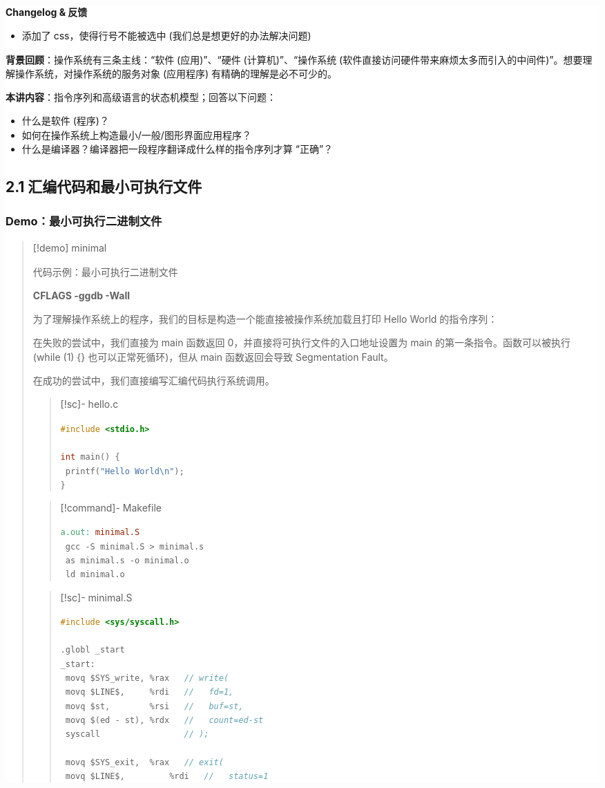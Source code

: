 **Changelog & 反馈**

-   添加了 css，使得行号不能被选中 (我们总是想更好的办法解决问题)

**背景回顾**：操作系统有三条主线：“软件 (应用)”、“硬件 (计算机)”、“操作系统 (软件直接访问硬件带来麻烦太多而引入的中间件)”。想要理解操作系统，对操作系统的服务对象 (应用程序) 有精确的理解是必不可少的。

**本讲内容**：指令序列和高级语言的状态机模型；回答以下问题：

-   什么是软件 (程序)？
-   如何在操作系统上构造最小/一般/图形界面应用程序？
-   什么是编译器？编译器把一段程序翻译成什么样的指令序列才算 “正确”？

## 2.1 汇编代码和最小可执行文件

<iframe class="slideshow" src="https://jyywiki.cn/OS/2023/slides/2.1.slides" width="100%" height="600px"></iframe>

### Demo：最小可执行二进制文件

>[!demo] minimal
>
>代码示例：最小可执行二进制文件
>
>**CFLAGS -ggdb -Wall**
>
>为了理解操作系统上的程序，我们的目标是构造一个能直接被操作系统加载且打印 Hello World 的指令序列：
>
>在失败的尝试中，我们直接为 main 函数返回 0，并直接将可执行文件的入口地址设置为 main 的第一条指令。函数可以被执行 (while (1) {} 也可以正常死循环)，但从 main 函数返回会导致 Segmentation Fault。
>
>在成功的尝试中，我们直接编写汇编代码执行系统调用。
>
>>[!sc]- hello.c
>>
>>```c
>>#include <stdio.h>
>>
>>int main() {
>>  printf("Hello World\n");
>>}
>>```
>
>>[!command]- Makefile
>>```makefile
>>a.out: minimal.S
>>	gcc -S minimal.S > minimal.s
>>	as minimal.s -o minimal.o
>>	ld minimal.o
>>```
>
>>[!sc]- minimal.S
>>```c
>>#include <sys/syscall.h>
>>
>>.globl _start
>>_start:
>>  movq $SYS_write, %rax   // write(
>>  movq $LINE$,     %rdi   //   fd=1,
>>  movq $st,        %rsi   //   buf=st,
>>  movq $(ed - st), %rdx   //   count=ed-st
>>  syscall                 // );
>>
>>  movq $SYS_exit,  %rax   // exit(
>>  movq $LINE$,         %rdi   //   status=1